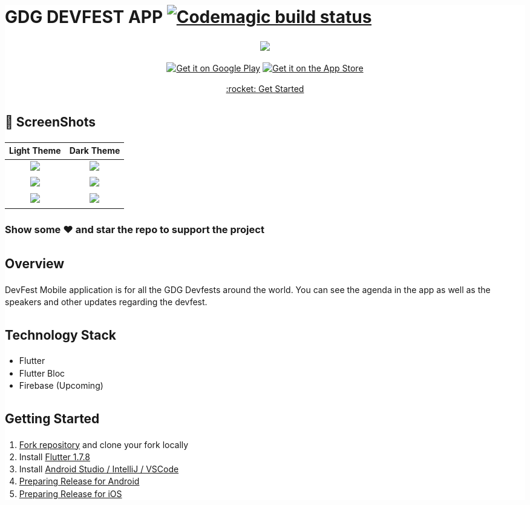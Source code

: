 # GDG DEVFEST APP [![Codemagic build status](https://api.codemagic.io/apps/5ddc4a56156abe001ac4ac02/5ddc51e0156abe00183e78a9/status_badge.svg)](https://codemagic.io/apps/5ddc4a56156abe001ac4ac02/5ddc51e0156abe00183e78a9/latest_build)

<p align="center">
<img width="800px"  src="https://i.imgur.com/P21Hk0u.png">
</p>
<p align="center">
<a target="_blank" href='http://bit.ly/2GDr18N'><img alt='Get it on Google Play' src='https://goldtonemusicgroup.com/img/goldtone/main-page/news/playstore-badge.png' height='48px'/></a>
<a target="_blank" href='https://apple.co/2YC0Zgb'><img alt='Get it on the App Store' src='https://upload.wikimedia.org/wikipedia/commons/thumb/3/3c/Download_on_the_App_Store_Badge.svg/1280px-Download_on_the_App_Store_Badge.svg.png' height='48px'/></a>

</p>
<p align="center"><a href="#getting-started">:rocket: Get Started</a></p>

## 📸 ScreenShots

|             Light Theme              |              Dark Theme              |
| :----------------------------------: | :----------------------------------: |
| ![](https://i.imgur.com/ipUdGyk.png) | ![](https://i.imgur.com/u1rCsZ8.png) |
| ![](https://i.imgur.com/rujH2xz.png) | ![](https://i.imgur.com/gOx5T8H.png) |
| ![](https://i.imgur.com/RubqN3Z.png) | ![](https://i.imgur.com/D2Ucb2t.png) |

### Show some :heart: and star the repo to support the project

## Overview

DevFest Mobile application is for all the GDG Devfests around the world. You can see the agenda in the app as well as the speakers and other updates regarding the devfest.

## Technology Stack

- Flutter
- Flutter Bloc
- Firebase (Upcoming)

## Getting Started

1. [Fork repository](https://github.com/iampawan/GDG-DevFest-App/fork) and clone your fork locally
1. Install [Flutter 1.7.8](https://flutter.dev/docs/get-started/install)
1. Install [Android Studio / IntelliJ / VSCode](https://flutter.dev/docs/development/tools/android-studio)
1. [Preparing Release for Android](https://flutter.dev/docs/deployment/android)
1. [Preparing Release for iOS](https://flutter.dev/docs/deployment/ios)
